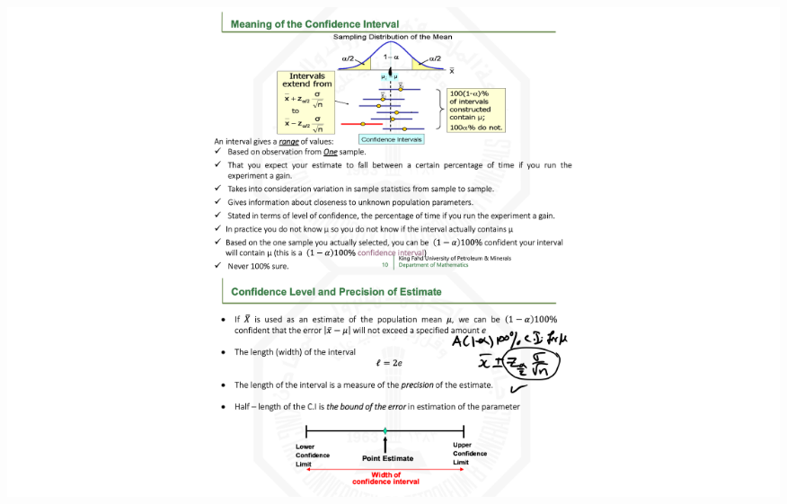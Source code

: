 <img src="images/ch-8-img08.png" alt="Slide 10 Chapter 8" style="display: block; margin: 0 auto; width: 400px;"/>

<img src="images/ch-8-img09.png" alt="Slide 11 Chapter 8" style="display: block; margin: 0 auto; width: 400px;"/>
